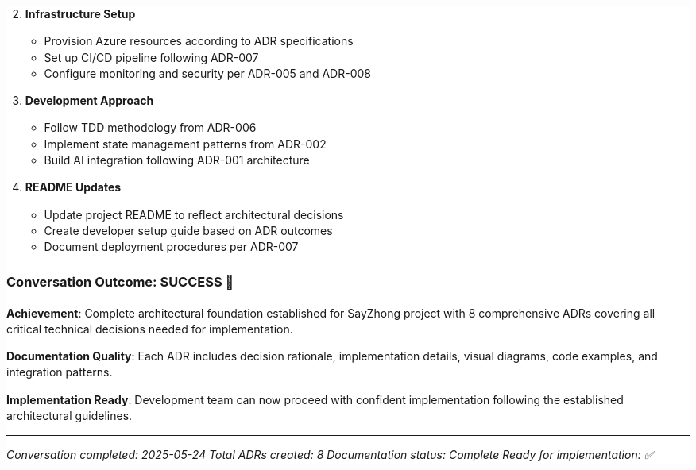 2. **Infrastructure Setup**
   - Provision Azure resources according to ADR specifications
   - Set up CI/CD pipeline following ADR-007
   - Configure monitoring and security per ADR-005 and ADR-008

3. **Development Approach**
   - Follow TDD methodology from ADR-006
   - Implement state management patterns from ADR-002
   - Build AI integration following ADR-001 architecture

4. **README Updates**
   - Update project README to reflect architectural decisions
   - Create developer setup guide based on ADR outcomes
   - Document deployment procedures per ADR-007

### **Conversation Outcome: SUCCESS** 🎯

**Achievement**: Complete architectural foundation established for SayZhong project with 8 comprehensive ADRs covering all critical technical decisions needed for implementation.

**Documentation Quality**: Each ADR includes decision rationale, implementation details, visual diagrams, code examples, and integration patterns.

**Implementation Ready**: Development team can now proceed with confident implementation following the established architectural guidelines.

---

*Conversation completed: 2025-05-24*
*Total ADRs created: 8*
*Documentation status: Complete*
*Ready for implementation: ✅*
